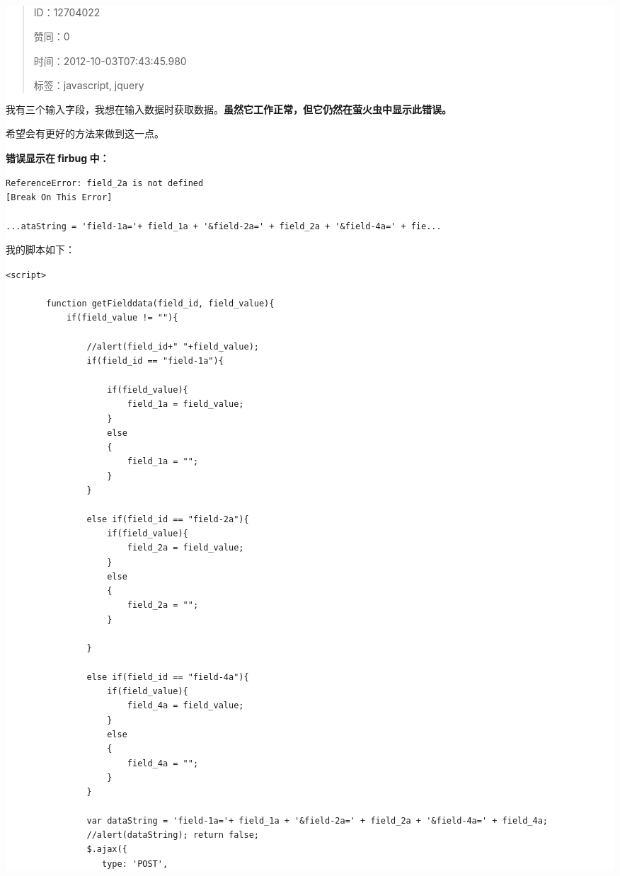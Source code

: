 > ID：12704022
> 
> 赞同：0
> 
> 时间：2012-10-03T07:43:45.980
> 
> 标签：javascript, jquery

我有三个输入字段，我想在输入数据时获取数据。**虽然它工作正常，但它仍然在萤火虫中显示此错误。**

希望会有更好的方法来做到这一点。

**错误显示在 firbug 中：**

```
ReferenceError: field_2a is not defined
[Break On This Error]   

...ataString = 'field-1a='+ field_1a + '&field-2a=' + field_2a + '&field-4a=' + fie... 
```

我的脚本如下：

```
<script>

        function getFielddata(field_id, field_value){
            if(field_value != ""){

                //alert(field_id+" "+field_value);
                if(field_id == "field-1a"){

                    if(field_value){
                        field_1a = field_value;
                    }
                    else
                    {
                        field_1a = "";  
                    }
                }

                else if(field_id == "field-2a"){
                    if(field_value){
                        field_2a = field_value;
                    }
                    else
                    {
                        field_2a = "";  
                    }

                }

                else if(field_id == "field-4a"){
                    if(field_value){
                        field_4a = field_value;
                    }
                    else
                    {
                        field_4a = "";  
                    }
                }

                var dataString = 'field-1a='+ field_1a + '&field-2a=' + field_2a + '&field-4a=' + field_4a;
                //alert(dataString); return false;
                $.ajax({
                   type: 'POST',
```